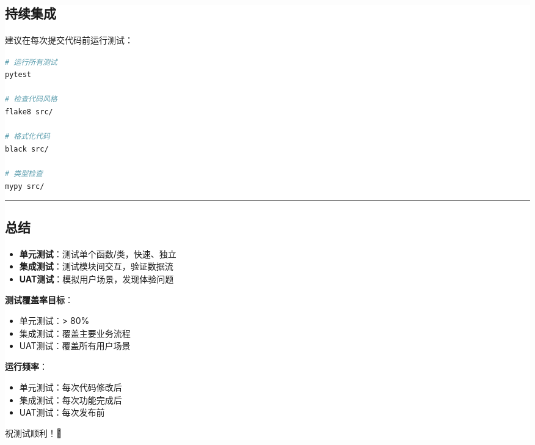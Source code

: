 
## 持续集成

建议在每次提交代码前运行测试：

```bash
# 运行所有测试
pytest

# 检查代码风格
flake8 src/

# 格式化代码
black src/

# 类型检查
mypy src/
```

---

## 总结

- **单元测试**：测试单个函数/类，快速、独立
- **集成测试**：测试模块间交互，验证数据流
- **UAT测试**：模拟用户场景，发现体验问题

**测试覆盖率目标**：
- 单元测试：> 80%
- 集成测试：覆盖主要业务流程
- UAT测试：覆盖所有用户场景

**运行频率**：
- 单元测试：每次代码修改后
- 集成测试：每次功能完成后
- UAT测试：每次发布前

祝测试顺利！🎉
